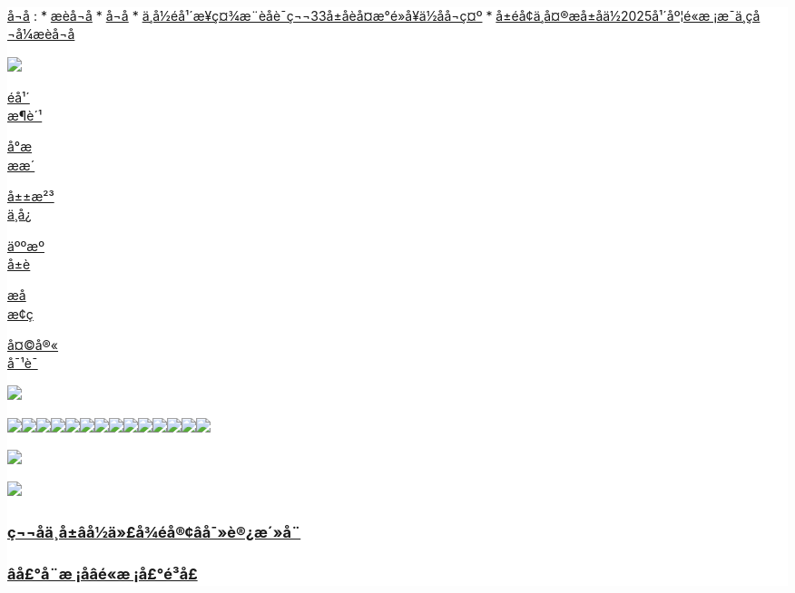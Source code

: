 [å¬å](http://news.cyol.com/gb/channels/9k636m1O/index.html)
:   * [æèå¬å](http://news.cyol.com/gb/articles/2025-04/24/content_jpg0E4UwYO.html)
    * [å¬å](http://news.cyol.com/gb/articles/2025-04/11/content_mOLbZAtVnG.html)
    * [ä¸­å½éå¹´æ¥ç¤¾æ¨èåè¯ç¬¬33å±åèå¤æ°é»å¥ä½åå¬ç¤º](http://news.cyol.com/gb/articles/2025-03/26/content_WVRXR3uLjV.html)
    * [å±éå¢ä¸­å¤®æå±åä½2025å¹´åº¦é«æ ¡æ¯ä¸çå¬å¼æèå¬å](http://news.cyol.com/gb/articles/2025-02/12/content_AjwQAjSz5a.html)



![](/themes/cyol/assets/images/cyol/sybb/sybb_logo.png)

[éå¹´  
æ¶è´¹](https://s.cyol.com/special/J1VPa4D7.html)

[å°æ  
ææ´](https://s.cyol.com/special/PDEGjv19.html)

[å±±æ²³  
ä¸å¿](https://s.cyol.com/special/J1VPgnD7.html)

[äººæº  
å±è](https://s.cyol.com/special/nDMVOEk4.html)

[æå  
æ¢ç](https://s.cyol.com/special/PDEGQw19.html)

[å¤©å®«  
å¯¹è¯](https://s.cyol.com/special/jk3baYDq.html)

![](/themes/cyol/assets/images/cyol/sybb/sybb_robot.png)

[![](/themes/cyol/assets/images/cyol/sybb/sybb_dh1.png)![](/themes/cyol/assets/images/cyol/sybb/sybb_dh11.png)](http://news.cyol.com/gb/baobao/Lkv9bvD7/index.html)[![](/themes/cyol/assets/images/cyol/sybb/sybb_dh2.png)![](/themes/cyol/assets/images/cyol/sybb/sybb_dh22.png)](http://news.cyol.com/gb/baobao/3Dj98Qr0/index.html)[![](/themes/cyol/assets/images/cyol/sybb/sybb_dh3.png)![](/themes/cyol/assets/images/cyol/sybb/sybb_dh33.png)](http://news.cyol.com/gb/baobao/V1QQ8G1E/index.html)[![](/themes/cyol/assets/images/cyol/sybb/sybb_dh4.png)![](/themes/cyol/assets/images/cyol/sybb/sybb_dh44.png)](http://news.cyol.com/gb/baobao/J1VWZ8r7/index.html)[![](/themes/cyol/assets/images/cyol/sybb/sybb_dh5.png)![](/themes/cyol/assets/images/cyol/sybb/sybb_dh55.png)](http://news.cyol.com/gb/baobao/9k6g7o1O/index.html)[![](/themes/cyol/assets/images/cyol/sybb/sybb_dh6.png)![](/themes/cyol/assets/images/cyol/sybb/sybb_dh66.png)](http://news.cyol.com/gb/baobao/K18adNrM/index.html)[![](/themes/cyol/assets/images/cyol/sybb/sybb_dh7.png)![](/themes/cyol/assets/images/cyol/sybb/sybb_dh77.png)](http://news.cyol.com/gb/baobao/z1RGE4rq/index.html)

![](/themes/cyol/assets/images/cyol/sybb/sybb_lbx.png)

![](/themes/cyol/assets/images/cyol/sybb/sybb_ad.png)


### [ç¬¬åä¸å±âå½ä»£å¾éå®¢âå¯»è®¿æ´»å¨](http://news.cyol.com/gb/hdzt/VDW50a1j/index.html)

### [âå£°å¨æ ¡å­âé«æ ¡å£°é³å­£](http://news.cyol.com/gb/hdzt/Qr2Wb7DR/index.html)
